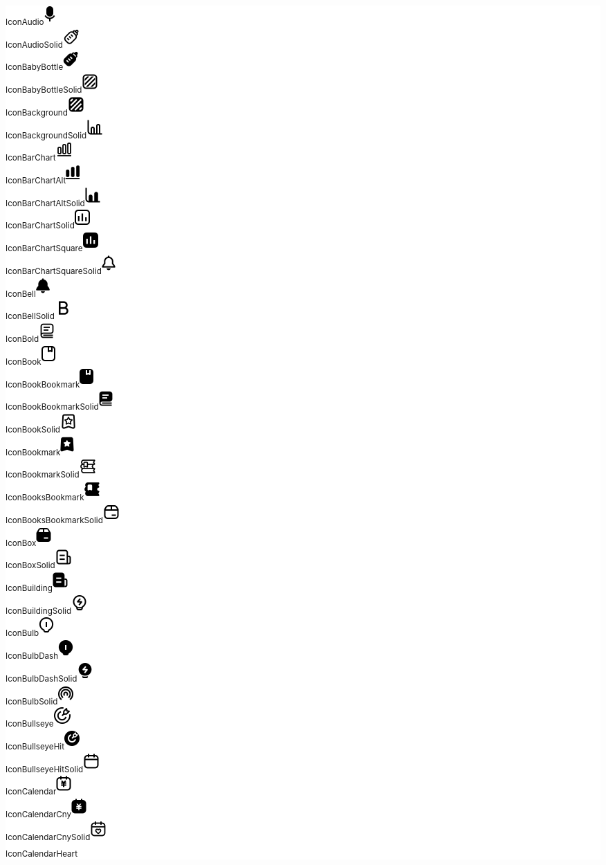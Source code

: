 <sub>IconAudio</sub></td><td align="center"><img src="https://raw.githubusercontent.com/ecomfe/dls-icons/master/svg/audio-solid.svg" height="24"/><br/><sub>IconAudioSolid</sub></td><td align="center"><img src="https://raw.githubusercontent.com/ecomfe/dls-icons/master/svg/baby-bottle.svg" height="24"/><br/><sub>IconBabyBottle</sub></td><td align="center"><img src="https://raw.githubusercontent.com/ecomfe/dls-icons/master/svg/baby-bottle-solid.svg" height="24"/><br/><sub>IconBabyBottleSolid</sub></td></tr><tr><td align="center"><img src="https://raw.githubusercontent.com/ecomfe/dls-icons/master/svg/background.svg" height="24"/><br/><sub>IconBackground</sub></td><td align="center"><img src="https://raw.githubusercontent.com/ecomfe/dls-icons/master/svg/background-solid.svg" height="24"/><br/><sub>IconBackgroundSolid</sub></td><td align="center"><img src="https://raw.githubusercontent.com/ecomfe/dls-icons/master/svg/bar-chart.svg" height="24"/><br/><sub>IconBarChart</sub></td><td align="center"><img src="https://raw.githubusercontent.com/ecomfe/dls-icons/master/svg/bar-chart-alt.svg" height="24"/><br/><sub>IconBarChartAlt</sub></td><td align="center"><img src="https://raw.githubusercontent.com/ecomfe/dls-icons/master/svg/bar-chart-alt-solid.svg" height="24"/><br/><sub>IconBarChartAltSolid</sub></td></tr><tr><td align="center"><img src="https://raw.githubusercontent.com/ecomfe/dls-icons/master/svg/bar-chart-solid.svg" height="24"/><br/><sub>IconBarChartSolid</sub></td><td align="center"><img src="https://raw.githubusercontent.com/ecomfe/dls-icons/master/svg/bar-chart-square.svg" height="24"/><br/><sub>IconBarChartSquare</sub></td><td align="center"><img src="https://raw.githubusercontent.com/ecomfe/dls-icons/master/svg/bar-chart-square-solid.svg" height="24"/><br/><sub>IconBarChartSquareSolid</sub></td><td align="center"><img src="https://raw.githubusercontent.com/ecomfe/dls-icons/master/svg/bell.svg" height="24"/><br/><sub>IconBell</sub></td><td align="center"><img src="https://raw.githubusercontent.com/ecomfe/dls-icons/master/svg/bell-solid.svg" height="24"/><br/><sub>IconBellSolid</sub></td></tr><tr><td align="center"><img src="https://raw.githubusercontent.com/ecomfe/dls-icons/master/svg/bold.svg" height="24"/><br/><sub>IconBold</sub></td><td align="center"><img src="https://raw.githubusercontent.com/ecomfe/dls-icons/master/svg/book.svg" height="24"/><br/><sub>IconBook</sub></td><td align="center"><img src="https://raw.githubusercontent.com/ecomfe/dls-icons/master/svg/book-bookmark.svg" height="24"/><br/><sub>IconBookBookmark</sub></td><td align="center"><img src="https://raw.githubusercontent.com/ecomfe/dls-icons/master/svg/book-bookmark-solid.svg" height="24"/><br/><sub>IconBookBookmarkSolid</sub></td><td align="center"><img src="https://raw.githubusercontent.com/ecomfe/dls-icons/master/svg/book-solid.svg" height="24"/><br/><sub>IconBookSolid</sub></td></tr><tr><td align="center"><img src="https://raw.githubusercontent.com/ecomfe/dls-icons/master/svg/bookmark.svg" height="24"/><br/><sub>IconBookmark</sub></td><td align="center"><img src="https://raw.githubusercontent.com/ecomfe/dls-icons/master/svg/bookmark-solid.svg" height="24"/><br/><sub>IconBookmarkSolid</sub></td><td align="center"><img src="https://raw.githubusercontent.com/ecomfe/dls-icons/master/svg/books-bookmark.svg" height="24"/><br/><sub>IconBooksBookmark</sub></td><td align="center"><img src="https://raw.githubusercontent.com/ecomfe/dls-icons/master/svg/books-bookmark-solid.svg" height="24"/><br/><sub>IconBooksBookmarkSolid</sub></td><td align="center"><img src="https://raw.githubusercontent.com/ecomfe/dls-icons/master/svg/box.svg" height="24"/><br/><sub>IconBox</sub></td></tr><tr><td align="center"><img src="https://raw.githubusercontent.com/ecomfe/dls-icons/master/svg/box-solid.svg" height="24"/><br/><sub>IconBoxSolid</sub></td><td align="center"><img src="https://raw.githubusercontent.com/ecomfe/dls-icons/master/svg/building.svg" height="24"/><br/><sub>IconBuilding</sub></td><td align="center"><img src="https://raw.githubusercontent.com/ecomfe/dls-icons/master/svg/building-solid.svg" height="24"/><br/><sub>IconBuildingSolid</sub></td><td align="center"><img src="https://raw.githubusercontent.com/ecomfe/dls-icons/master/svg/bulb.svg" height="24"/><br/><sub>IconBulb</sub></td><td align="center"><img src="https://raw.githubusercontent.com/ecomfe/dls-icons/master/svg/bulb-dash.svg" height="24"/><br/><sub>IconBulbDash</sub></td></tr><tr><td align="center"><img src="https://raw.githubusercontent.com/ecomfe/dls-icons/master/svg/bulb-dash-solid.svg" height="24"/><br/><sub>IconBulbDashSolid</sub></td><td align="center"><img src="https://raw.githubusercontent.com/ecomfe/dls-icons/master/svg/bulb-solid.svg" height="24"/><br/><sub>IconBulbSolid</sub></td><td align="center"><img src="https://raw.githubusercontent.com/ecomfe/dls-icons/master/svg/bullseye.svg" height="24"/><br/><sub>IconBullseye</sub></td><td align="center"><img src="https://raw.githubusercontent.com/ecomfe/dls-icons/master/svg/bullseye-hit.svg" height="24"/><br/><sub>IconBullseyeHit</sub></td><td align="center"><img src="https://raw.githubusercontent.com/ecomfe/dls-icons/master/svg/bullseye-hit-solid.svg" height="24"/><br/><sub>IconBullseyeHitSolid</sub></td></tr><tr><td align="center"><img src="https://raw.githubusercontent.com/ecomfe/dls-icons/master/svg/calendar.svg" height="24"/><br/><sub>IconCalendar</sub></td><td align="center"><img src="https://raw.githubusercontent.com/ecomfe/dls-icons/master/svg/calendar-cny.svg" height="24"/><br/><sub>IconCalendarCny</sub></td><td align="center"><img src="https://raw.githubusercontent.com/ecomfe/dls-icons/master/svg/calendar-cny-solid.svg" height="24"/><br/><sub>IconCalendarCnySolid</sub></td><td align="center"><img src="https://raw.githubusercontent.com/ecomfe/dls-icons/master/svg/calendar-heart.svg" height="24"/><br/><sub>IconCalendarHeart</sub></td>
